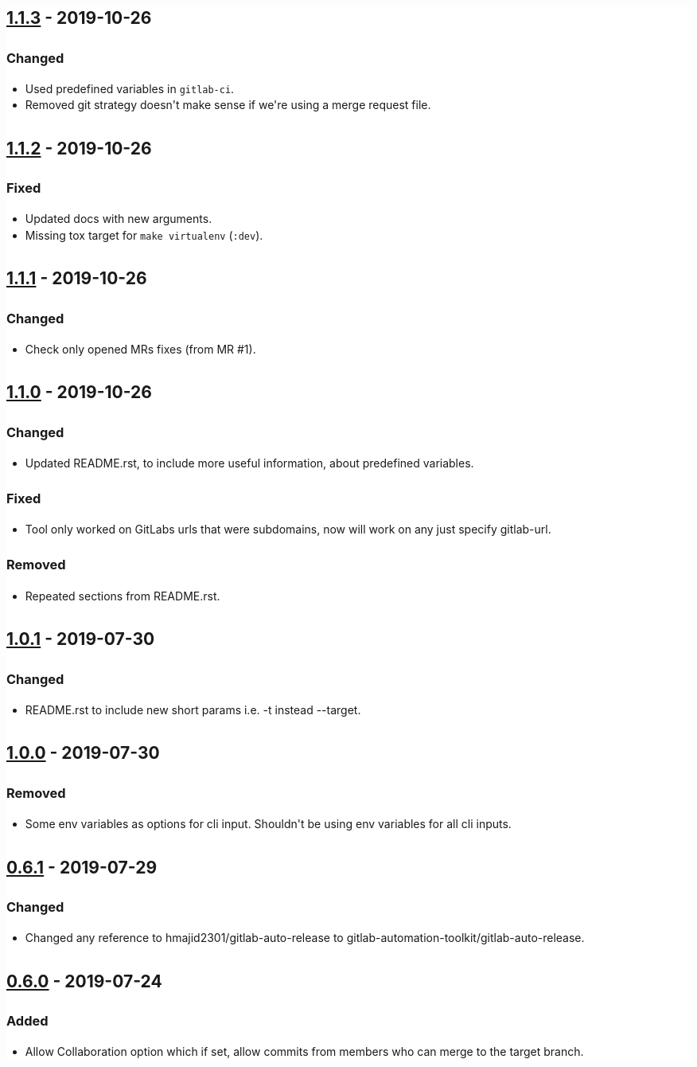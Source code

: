 ## [1.1.3] - 2019-10-26
### Changed
- Used predefined variables in `gitlab-ci`.
- Removed git strategy doesn't make sense if we're using a merge request file.

## [1.1.2] - 2019-10-26
### Fixed
- Updated docs with new arguments.
- Missing tox target for `make virtualenv` (`:dev`).

## [1.1.1] - 2019-10-26
### Changed 
- Check only opened MRs fixes (from MR #1).

## [1.1.0] - 2019-10-26
### Changed
- Updated README.rst, to include more useful information, about predefined variables.

### Fixed
- Tool only worked on GitLabs urls that were subdomains, now will work on any just specify gitlab-url.

### Removed
- Repeated sections from README.rst.

## [1.0.1] - 2019-07-30
### Changed
- README.rst to include new short params i.e. -t instead --target. 

## [1.0.0] - 2019-07-30
### Removed
- Some env variables as options for cli input. Shouldn't be using env variables for all cli inputs. 

## [0.6.1] - 2019-07-29
### Changed
- Changed any reference to hmajid2301/gitlab-auto-release to gitlab-automation-toolkit/gitlab-auto-release.

## [0.6.0] - 2019-07-24
### Added
- Allow Collaboration option which if set, allow commits from members who can merge to the target branch. 


[Unreleased]: https://gitlab.com/gitlab-automation-toolkit/gitlab-auto-release/-/compare/release%2F1.1.7...master
[1.1.6]: https://gitlab.com/gitlab-automation-toolkit/gitlab-auto-mr/-/compare/release%2F1.1.4...release%2F1.1.7
[1.1.6]: https://gitlab.com/gitlab-automation-toolkit/gitlab-auto-mr/-/compare/release%2F1.1.4...release%2F1.1.6
[1.1.5]: https://gitlab.com/gitlab-automation-toolkit/gitlab-auto-mr/-/compare/release%2F1.1.4...release%2F1.1.5
[1.1.4]: https://gitlab.com/gitlab-automation-toolkit/gitlab-auto-mr/-/compare/release%2F1.1.3...release%2F1.1.4
[1.1.3]: https://gitlab.com/gitlab-automation-toolkit/gitlab-auto-mr/-/compare/release%2F1.1.2...release%2F1.1.3
[1.1.2]: https://gitlab.com/gitlab-automation-toolkit/gitlab-auto-mr/-/compare/release%2F1.1.1...release%2F1.1.2
[1.1.1]: https://gitlab.com/gitlab-automation-toolkit/gitlab-auto-mr/-/compare/release%2F1.1.0...release%2F1.1.1
[1.1.0]: https://gitlab.com/gitlab-automation-toolkit/gitlab-auto-mr/-/compare/release%2F1.0.1...release%2F1.1.0
[1.0.1]: https://gitlab.com/gitlab-automation-toolkit/gitlab-auto-mr/-/compare/release%2F1.0.0...release%2F1.0.1
[1.0.0]: https://gitlab.com/gitlab-automation-toolkit/gitlab-auto-mr/-/compare/release%2F0.6.1...release%2F1.0.0
[0.6.1]: https://gitlab.com/gitlab-automation-toolkit/gitlab-auto-mr/-/compare/release%2F0.6.0...release%2F0.6.1
[0.6.0]: https://gitlab.com/gitlab-automation-toolkit/gitlab-auto-mr/-/compare/release%2F0.5.2...release%2F0.6.0
[0.5.2]: https://gitlab.com/gitlab-automation-toolkit/gitlab-auto-mr/-/compare/release%2F0.5.1...release%2F0.5.2
[0.5.1]: https://gitlab.com/gitlab-automation-toolkit/gitlab-auto-mr/-/compare/release%2F0.5.0...release%2F0.5.1
[0.5.0]: https://gitlab.com/gitlab-automation-toolkit/gitlab-auto-mr/-/compare/release%2F0.4.1...release%2F0.5.0
[0.4.1]: https://gitlab.com/gitlab-automation-toolkit/gitlab-auto-mr/-/compare/release%2F0.4.0...release%2F0.4.1
[0.4.0]: https://gitlab.com/gitlab-automation-toolkit/gitlab-auto-mr/-/compare/release%2F0.3.1...release%2F0.4.0
[0.3.1]: https://gitlab.com/gitlab-automation-toolkit/gitlab-auto-mr/-/compare/release%2F0.3.0...release%2F0.3.1
[0.3.0]: https://gitlab.com/gitlab-automation-toolkit/gitlab-auto-mr/-/compare/release%2F0.2.7...release%2F0.3.0
[0.2.7]: https://gitlab.com/gitlab-automation-toolkit/gitlab-auto-mr/-/compare/release%2F0.2.6...release%2F0.2.7
[0.2.6]: https://gitlab.com/gitlab-automation-toolkit/gitlab-auto-mr/-/compare/release%2F0.2.5...release%2F0.2.6
[0.2.5]: https://gitlab.com/gitlab-automation-toolkit/gitlab-auto-mr/-/compare/release%2F0.2.4...release%2F0.2.5
[0.2.4]: https://gitlab.com/gitlab-automation-toolkit/gitlab-auto-mr/-/compare/release%2F0.2.3...release%2F0.2.4
[0.2.3]: https://gitlab.com/gitlab-automation-toolkit/gitlab-auto-mr/-/compare/release%2F0.2.2post1...release%2F0.2.3
[0.2.2post1]: https://gitlab.com/gitlab-automation-toolkit/gitlab-auto-mr/-/compare/release%2F0.2.2...release%2F0.2.2post1
[0.2.2]: https://gitlab.com/gitlab-automation-toolkit/gitlab-auto-mr/-/compare/release%2F0.2.1...release%2F0.2.2
[0.2.1]: https://gitlab.com/gitlab-automation-toolkit/gitlab-auto-mr/-/compare/release%2F0.2.0...release%2F0.2.1
[0.2.0]: https://gitlab.com/gitlab-automation-toolkit/gitlab-auto-mr/-/compare/release%2F0.1.4...release%2F0.2.0
[0.1.4]: https://gitlab.com/gitlab-automation-toolkit/gitlab-auto-mr/-/compare/release%2F0.1.3...release%2F0.1.4
[0.1.3]: https://gitlab.com/gitlab-automation-toolkit/gitlab-auto-mr/-/compare/release%2F0.1.2...release%2F0.1.3
[0.1.2]: https://gitlab.com/gitlab-automation-toolkit/gitlab-auto-mr/-/compare/release%2F0.1.0...release%2F0.1.2
[0.1.0]: https://gitlab.com/gitlab-automation-toolkit/gitlab-auto-mr-issue/-/tags/release%2F0.1.0